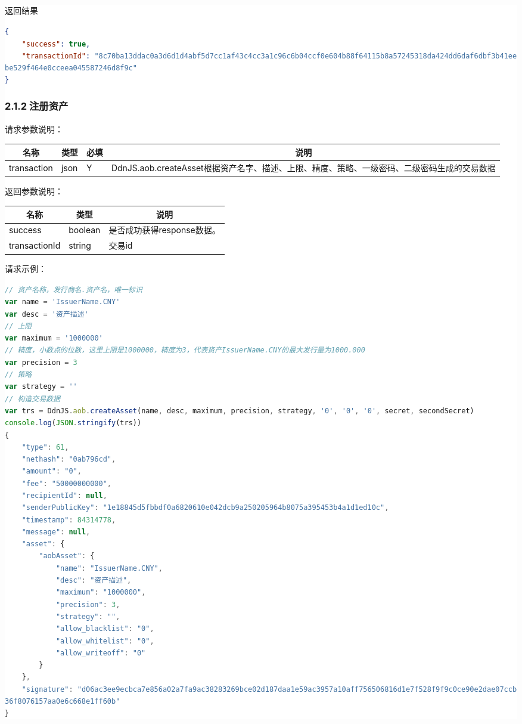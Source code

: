 返回结果
```json
{
    "success": true,
    "transactionId": "8c70ba13ddac0a3d6d1d4abf5d7cc1af43c4cc3a1c96c6b04ccf0e604b88f64115b8a57245318da424dd6daf6dbf3b41eebe529f464e0cceea045587246d8f9c"
}
```

### **2.1.2 注册资产**
请求参数说明：

|名称	|类型   |必填 |说明              |
|------ |-----  |---  |----              |
|transaction|json|Y|DdnJS.aob.createAsset根据资产名字、描述、上限、精度、策略、一级密码、二级密码生成的交易数据|

返回参数说明：

|名称|类型|说明|
|------|-----|----|
|success|boolean|是否成功获得response数据。|
|transactionId|string|交易id|


请求示例：
```js
// 资产名称，发行商名.资产名，唯一标识
var name = 'IssuerName.CNY'
var desc = '资产描述'
// 上限
var maximum = '1000000'
// 精度，小数点的位数，这里上限是1000000，精度为3，代表资产IssuerName.CNY的最大发行量为1000.000
var precision = 3
// 策略
var strategy = ''
// 构造交易数据
var trs = DdnJS.aob.createAsset(name, desc, maximum, precision, strategy, '0', '0', '0', secret, secondSecret)
console.log(JSON.stringify(trs))
{
    "type": 61,
    "nethash": "0ab796cd",
    "amount": "0",
    "fee": "50000000000",
    "recipientId": null,
    "senderPublicKey": "1e18845d5fbbdf0a6820610e042dcb9a250205964b8075a395453b4a1d1ed10c",
    "timestamp": 84314778,
    "message": null,
    "asset": {
        "aobAsset": {
            "name": "IssuerName.CNY",
            "desc": "资产描述",
            "maximum": "1000000",
            "precision": 3,
            "strategy": "",
            "allow_blacklist": "0",
            "allow_whitelist": "0",
            "allow_writeoff": "0"
        }
    },
    "signature": "d06ac3ee9ecbca7e856a02a7fa9ac38283269bce02d187daa1e59ac3957a10aff756506816d1e7f528f9f9c0ce90e2dae07ccb36f8076157aa0e6c668e1ff60b"
}

```